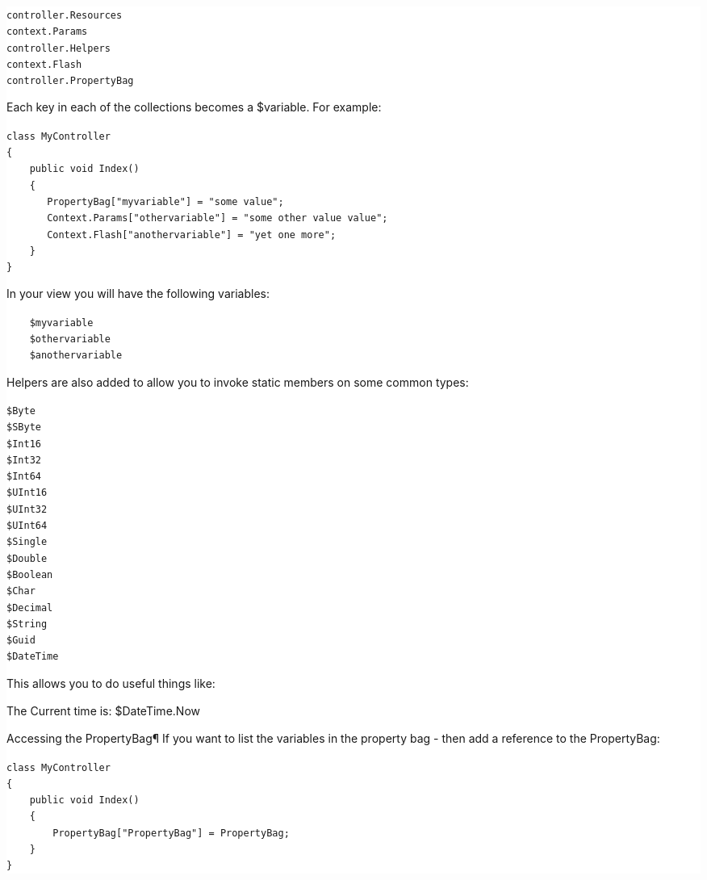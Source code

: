     controller.Resources
    context.Params
    controller.Helpers
    context.Flash
    controller.PropertyBag

Each key in each of the collections becomes a $variable. For example:

```
class MyController
{
    public void Index()
    {
       PropertyBag["myvariable"] = "some value";
       Context.Params["othervariable"] = "some other value value";
       Context.Flash["anothervariable"] = "yet one more";
    }
}
```

In your view you will have the following variables:

```
    $myvariable
    $othervariable
    $anothervariable
```

Helpers are also added to allow you to invoke static members on some common types:

    $Byte
    $SByte
    $Int16
    $Int32
    $Int64
    $UInt16
    $UInt32
    $UInt64
    $Single
    $Double
    $Boolean
    $Char
    $Decimal
    $String
    $Guid
    $DateTime

This allows you to do useful things like:

The Current time is: $DateTime.Now

Accessing the PropertyBag¶
If you want to list the variables in the property bag - then add a reference to the PropertyBag:

```
class MyController
{
    public void Index()
    {
        PropertyBag["PropertyBag"] = PropertyBag;
    }
}
```
